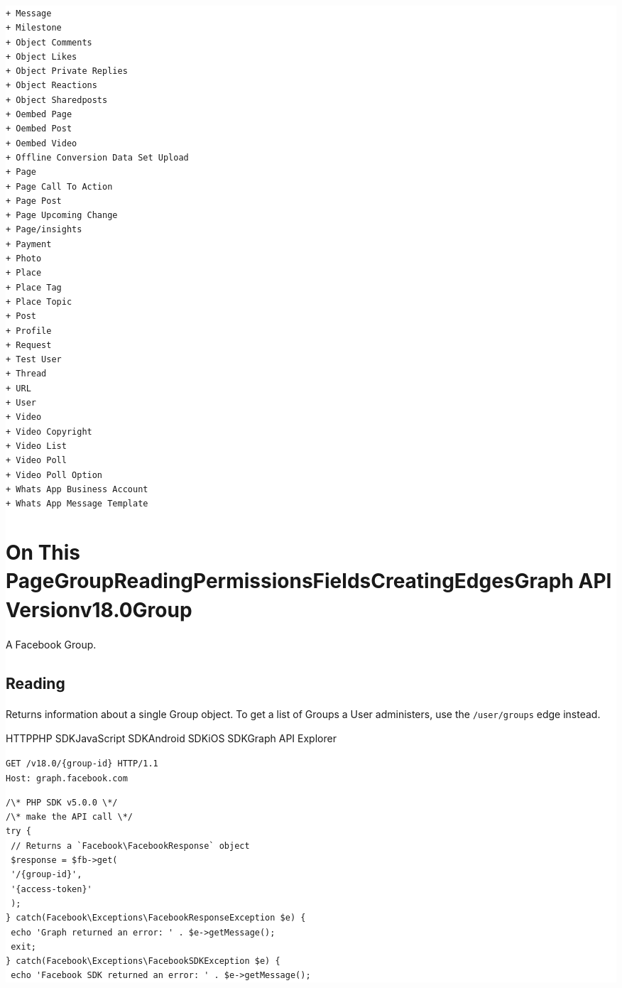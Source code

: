	+ Message
	+ Milestone
	+ Object Comments
	+ Object Likes
	+ Object Private Replies
	+ Object Reactions
	+ Object Sharedposts
	+ Oembed Page
	+ Oembed Post
	+ Oembed Video
	+ Offline Conversion Data Set Upload
	+ Page
	+ Page Call To Action
	+ Page Post
	+ Page Upcoming Change
	+ Page/insights
	+ Payment
	+ Photo
	+ Place
	+ Place Tag
	+ Place Topic
	+ Post
	+ Profile
	+ Request
	+ Test User
	+ Thread
	+ URL
	+ User
	+ Video
	+ Video Copyright
	+ Video List
	+ Video Poll
	+ Video Poll Option
	+ Whats App Business Account
	+ Whats App Message Template
On This PageGroupReadingPermissionsFieldsCreatingEdgesGraph API Versionv18.0Group
=====

A Facebook Group.

Reading
-------

Returns information about a single Group object. To get a list of Groups a User administers, use the `/user/groups` edge instead.

HTTPPHP SDKJavaScript SDKAndroid SDKiOS SDKGraph API Explorer
```
GET /v18.0/{group-id} HTTP/1.1
Host: graph.facebook.com
```

```
/\* PHP SDK v5.0.0 \*/
/\* make the API call \*/
try {
 // Returns a `Facebook\FacebookResponse` object
 $response = $fb->get(
 '/{group-id}',
 '{access-token}'
 );
} catch(Facebook\Exceptions\FacebookResponseException $e) {
 echo 'Graph returned an error: ' . $e->getMessage();
 exit;
} catch(Facebook\Exceptions\FacebookSDKException $e) {
 echo 'Facebook SDK returned an error: ' . $e->getMessage();
```